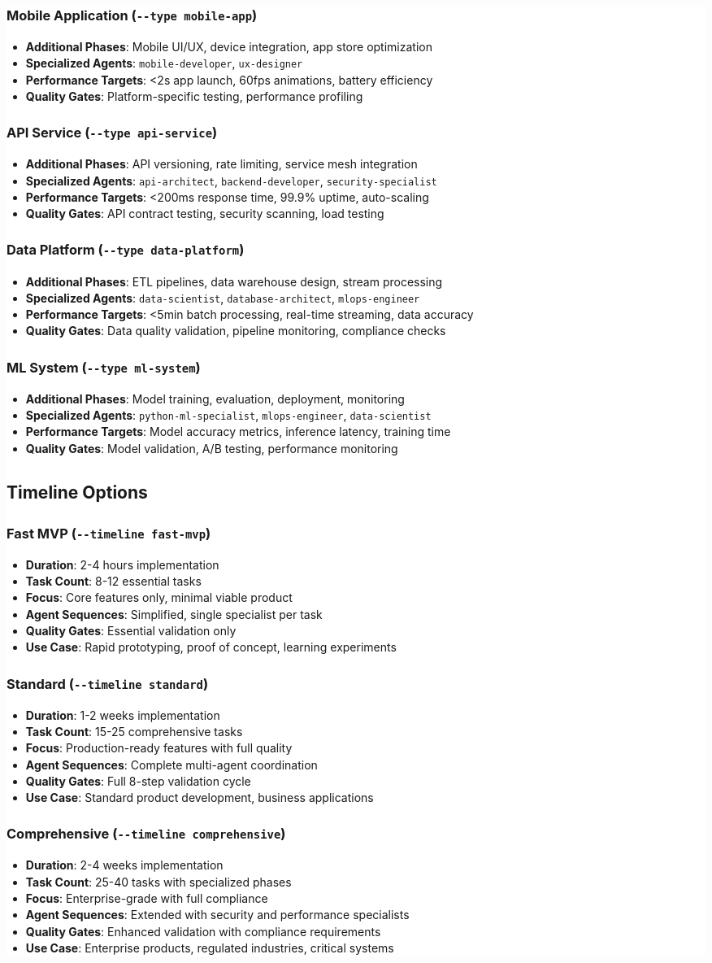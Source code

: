 ### Mobile Application (`--type mobile-app`)
- **Additional Phases**: Mobile UI/UX, device integration, app store optimization
- **Specialized Agents**: `mobile-developer`, `ux-designer`
- **Performance Targets**: <2s app launch, 60fps animations, battery efficiency
- **Quality Gates**: Platform-specific testing, performance profiling

### API Service (`--type api-service`)
- **Additional Phases**: API versioning, rate limiting, service mesh integration
- **Specialized Agents**: `api-architect`, `backend-developer`, `security-specialist`
- **Performance Targets**: <200ms response time, 99.9% uptime, auto-scaling
- **Quality Gates**: API contract testing, security scanning, load testing

### Data Platform (`--type data-platform`)
- **Additional Phases**: ETL pipelines, data warehouse design, stream processing
- **Specialized Agents**: `data-scientist`, `database-architect`, `mlops-engineer`
- **Performance Targets**: <5min batch processing, real-time streaming, data accuracy
- **Quality Gates**: Data quality validation, pipeline monitoring, compliance checks

### ML System (`--type ml-system`)
- **Additional Phases**: Model training, evaluation, deployment, monitoring
- **Specialized Agents**: `python-ml-specialist`, `mlops-engineer`, `data-scientist`
- **Performance Targets**: Model accuracy metrics, inference latency, training time
- **Quality Gates**: Model validation, A/B testing, performance monitoring

## Timeline Options

### Fast MVP (`--timeline fast-mvp`)
- **Duration**: 2-4 hours implementation
- **Task Count**: 8-12 essential tasks
- **Focus**: Core features only, minimal viable product
- **Agent Sequences**: Simplified, single specialist per task
- **Quality Gates**: Essential validation only
- **Use Case**: Rapid prototyping, proof of concept, learning experiments

### Standard (`--timeline standard`)
- **Duration**: 1-2 weeks implementation
- **Task Count**: 15-25 comprehensive tasks
- **Focus**: Production-ready features with full quality
- **Agent Sequences**: Complete multi-agent coordination
- **Quality Gates**: Full 8-step validation cycle
- **Use Case**: Standard product development, business applications

### Comprehensive (`--timeline comprehensive`)
- **Duration**: 2-4 weeks implementation
- **Task Count**: 25-40 tasks with specialized phases
- **Focus**: Enterprise-grade with full compliance
- **Agent Sequences**: Extended with security and performance specialists
- **Quality Gates**: Enhanced validation with compliance requirements
- **Use Case**: Enterprise products, regulated industries, critical systems

